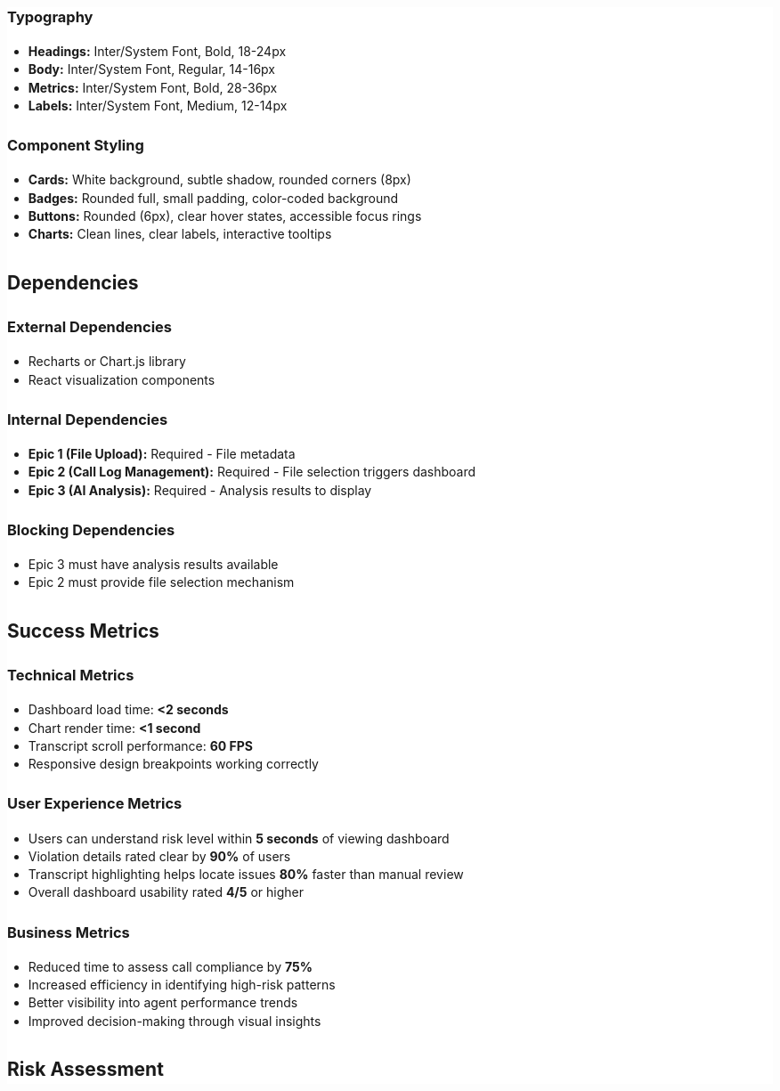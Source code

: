 ### Typography
- **Headings:** Inter/System Font, Bold, 18-24px
- **Body:** Inter/System Font, Regular, 14-16px
- **Metrics:** Inter/System Font, Bold, 28-36px
- **Labels:** Inter/System Font, Medium, 12-14px

### Component Styling
- **Cards:** White background, subtle shadow, rounded corners (8px)
- **Badges:** Rounded full, small padding, color-coded background
- **Buttons:** Rounded (6px), clear hover states, accessible focus rings
- **Charts:** Clean lines, clear labels, interactive tooltips

## Dependencies

### External Dependencies
- Recharts or Chart.js library
- React visualization components

### Internal Dependencies
- **Epic 1 (File Upload):** Required - File metadata
- **Epic 2 (Call Log Management):** Required - File selection triggers dashboard
- **Epic 3 (AI Analysis):** Required - Analysis results to display

### Blocking Dependencies
- Epic 3 must have analysis results available
- Epic 2 must provide file selection mechanism

## Success Metrics

### Technical Metrics
- Dashboard load time: **<2 seconds**
- Chart render time: **<1 second**
- Transcript scroll performance: **60 FPS**
- Responsive design breakpoints working correctly

### User Experience Metrics
- Users can understand risk level within **5 seconds** of viewing dashboard
- Violation details rated clear by **90%** of users
- Transcript highlighting helps locate issues **80%** faster than manual review
- Overall dashboard usability rated **4/5** or higher

### Business Metrics
- Reduced time to assess call compliance by **75%**
- Increased efficiency in identifying high-risk patterns
- Better visibility into agent performance trends
- Improved decision-making through visual insights

## Risk Assessment
